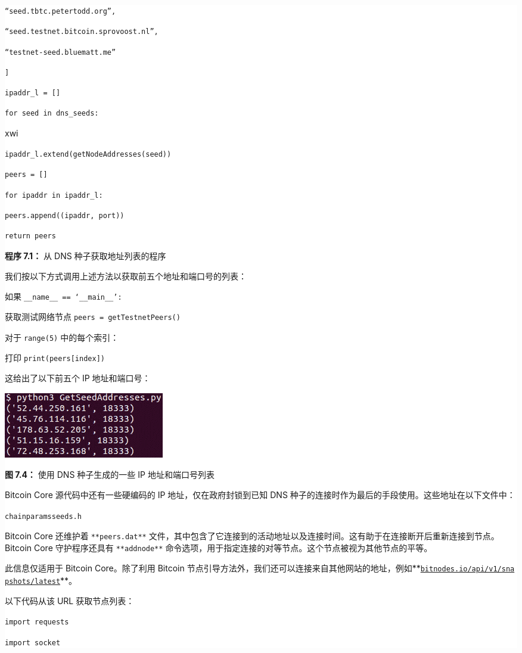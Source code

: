 `“seed.tbtc.petertodd.org”,`

`“seed.testnet.bitcoin.sprovoost.nl”,`

`“testnet-seed.bluematt.me”`

`]`

`ipaddr_l = []`

`for seed in dns_seeds:`

xwi

``ipaddr_l.extend(getNodeAddresses(seed))``

``peers = []``

`for ipaddr in ipaddr_l:`

`peers.append((ipaddr, port))`

`return peers`

**程序 7.1：** 从 DNS 种子获取地址列表的程序

我们按以下方式调用上述方法以获取前五个地址和端口号的列表： 

如果 `__name__ == ‘__main__’:` 

获取测试网络节点 `peers = getTestnetPeers()` 

对于 `range(5)` 中的每个索引： 

打印 `print(peers[index])` 

这给出了以下前五个 IP 地址和端口号： 

![图片](img/Figure-7.4.jpg)

**图 7.4：** 使用 DNS 种子生成的一些 IP 地址和端口号列表 

Bitcoin Core 源代码中还有一些硬编码的 IP 地址，仅在政府封锁到已知 DNS 种子的连接时作为最后的手段使用。这些地址在以下文件中： 

`chainparamsseeds.h` 

Bitcoin Core 还维护着 `**peers.dat**` 文件，其中包含了它连接到的活动地址以及连接时间。这有助于在连接断开后重新连接到节点。Bitcoin Core 守护程序还具有 `**addnode**` 命令选项，用于指定连接的对等节点。这个节点被视为其他节点的平等。 

此信息仅适用于 Bitcoin Core。除了利用 Bitcoin 节点引导方法外，我们还可以连接来自其他网站的地址，例如**[`bitnodes.io/api/v1/snapshots/latest`](https://bitnodes.io/api/v1/snapshots/latest)**。

以下代码从该 URL 获取节点列表：

`import requests`

`import socket`
